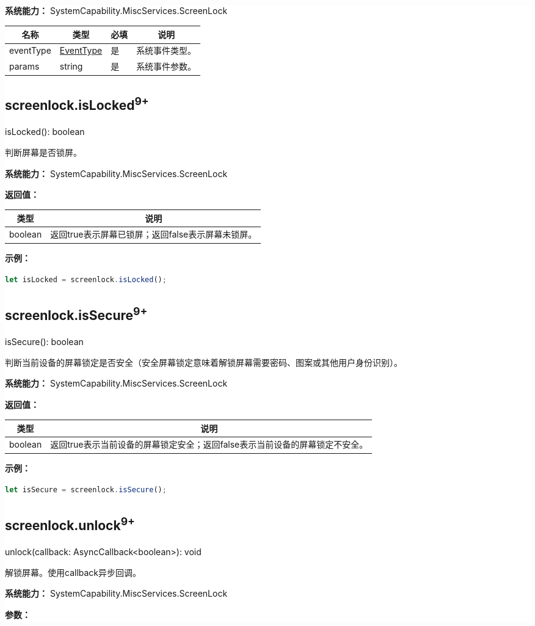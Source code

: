 **系统能力：** SystemCapability.MiscServices.ScreenLock

| 名称    | 类型   | 必填 |       说明        |
| --------- | ------ | ---- | ------------- |
| eventType   | [EventType](#eventtype) | 是   | 系统事件类型。 |
| params | string | 是   | 系统事件参数。 |

## screenlock.isLocked<sup>9+</sup>

isLocked(): boolean

判断屏幕是否锁屏。

**系统能力：** SystemCapability.MiscServices.ScreenLock

**返回值：** 

| 类型    | 说明                                              |
| ------- | ------------------------------------------------- |
| boolean | 返回true表示屏幕已锁屏；返回false表示屏幕未锁屏。 |

**示例：** 

```js
let isLocked = screenlock.isLocked();
```

## screenlock.isSecure<sup>9+</sup>

isSecure(): boolean

判断当前设备的屏幕锁定是否安全（安全屏幕锁定意味着解锁屏幕需要密码、图案或其他用户身份识别）。

**系统能力：** SystemCapability.MiscServices.ScreenLock

**返回值：** 

| 类型    | 说明                                                         |
| ------- | ------------------------------------------------------------ |
| boolean | 返回true表示当前设备的屏幕锁定安全；返回false表示当前设备的屏幕锁定不安全。 |

**示例：** 

```js
let isSecure = screenlock.isSecure();
```

## screenlock.unlock<sup>9+</sup>

unlock(callback: AsyncCallback&lt;boolean&gt;): void

解锁屏幕。使用callback异步回调。

**系统能力：** SystemCapability.MiscServices.ScreenLock

**参数：** 
